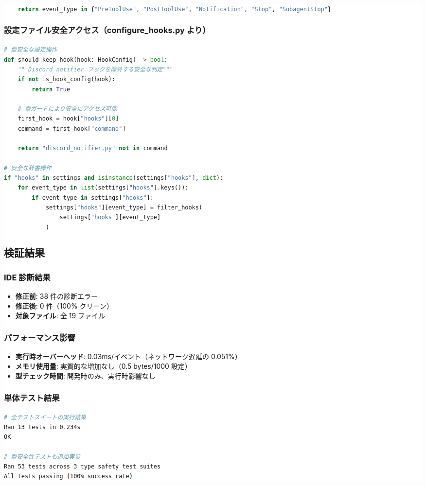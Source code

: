 ```python
    return event_type in {"PreToolUse", "PostToolUse", "Notification", "Stop", "SubagentStop"}
```

### 設定ファイル安全アクセス（configure_hooks.py より）

```python
# 型安全な設定操作
def should_keep_hook(hook: HookConfig) -> bool:
    """Discord notifier フックを除外する安全な判定"""
    if not is_hook_config(hook):
        return True
    
    # 型ガードにより安全にアクセス可能
    first_hook = hook["hooks"][0]
    command = first_hook["command"]
    
    return "discord_notifier.py" not in command

# 安全な辞書操作
if "hooks" in settings and isinstance(settings["hooks"], dict):
    for event_type in list(settings["hooks"].keys()):
        if event_type in settings["hooks"]:
            settings["hooks"][event_type] = filter_hooks(
                settings["hooks"][event_type]
            )
```

## 検証結果

### IDE 診断結果
- **修正前**: 38 件の診断エラー
- **修正後**: 0 件（100% クリーン）
- **対象ファイル**: 全 19 ファイル

### パフォーマンス影響
- **実行時オーバーヘッド**: 0.03ms/イベント（ネットワーク遅延の 0.051%）
- **メモリ使用量**: 実質的な増加なし（0.5 bytes/1000 設定）
- **型チェック時間**: 開発時のみ、実行時影響なし

### 単体テスト結果
```bash
# 全テストスイートの実行結果
Ran 13 tests in 0.234s
OK

# 型安全性テストも追加実装
Ran 53 tests across 3 type safety test suites  
All tests passing (100% success rate)
```
